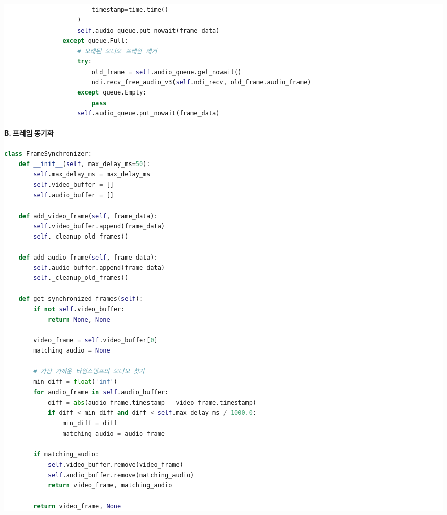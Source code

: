 ```python
                        timestamp=time.time()
                    )
                    self.audio_queue.put_nowait(frame_data)
                except queue.Full:
                    # 오래된 오디오 프레임 제거
                    try:
                        old_frame = self.audio_queue.get_nowait()
                        ndi.recv_free_audio_v3(self.ndi_recv, old_frame.audio_frame)
                    except queue.Empty:
                        pass
                    self.audio_queue.put_nowait(frame_data)
```

#### B. 프레임 동기화
```python
class FrameSynchronizer:
    def __init__(self, max_delay_ms=50):
        self.max_delay_ms = max_delay_ms
        self.video_buffer = []
        self.audio_buffer = []
        
    def add_video_frame(self, frame_data):
        self.video_buffer.append(frame_data)
        self._cleanup_old_frames()
        
    def add_audio_frame(self, frame_data):
        self.audio_buffer.append(frame_data)
        self._cleanup_old_frames()
        
    def get_synchronized_frames(self):
        if not self.video_buffer:
            return None, None
            
        video_frame = self.video_buffer[0]
        matching_audio = None
        
        # 가장 가까운 타임스탬프의 오디오 찾기
        min_diff = float('inf')
        for audio_frame in self.audio_buffer:
            diff = abs(audio_frame.timestamp - video_frame.timestamp)
            if diff < min_diff and diff < self.max_delay_ms / 1000.0:
                min_diff = diff
                matching_audio = audio_frame
                
        if matching_audio:
            self.video_buffer.remove(video_frame)
            self.audio_buffer.remove(matching_audio)
            return video_frame, matching_audio
            
        return video_frame, None
```
